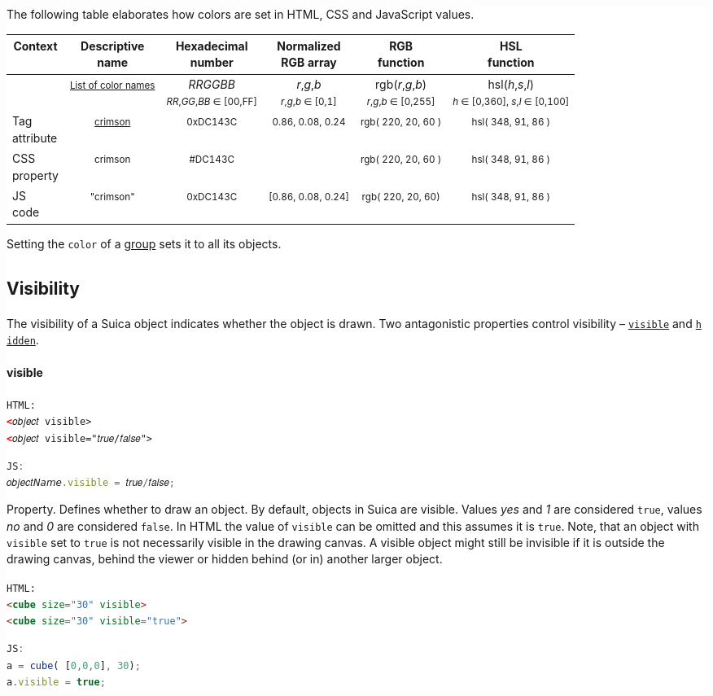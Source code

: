 The following table elaborates how colors are set in HTML, CSS and JavaScript values.

| Context | Descriptive<br>name | Hexadecimal<br>number | Normalized<br>RGB array | RGB<br>function | HSL<br>function |
|---|:---:|:---:|:---:|:---:|:---:|
| | <small>[List of color names](https://www.w3schools.com/colors/colors_names.asp)</small>| *RRGGBB*<br><small>*RR*,*GG*,*BB* &isin; [00,FF]</small> | *r*,*g*,*b*<br><small>*r*,*g*,*b* &isin; [0,1]</small> | rgb(*r*,*g*,*b*)<br><small>*r*,*g*,*b* &isin; [0,255] | hsl(*h*,*s*,*l*)<br><small>*h* &isin; [0,360], *s*,*l* &isin; [0,100]</small> |
| Tag<br>attribute | <small>[crimson](https://www.color-name.com/crimson.color)</small> | <small>0xDC143C</small> | <small>0.86,&nbsp;0.08,&nbsp;0.24</small> | <small>rgb(&nbsp;220,&nbsp;20,&nbsp;60&nbsp;)</small> | <small>hsl(&nbsp;348,&nbsp;91,&nbsp;86&nbsp;)</small> |
| CSS<br>property | <small>crimson</small> | <small>#DC143C</small> | | <small>rgb( 220, 20, 60 )</small> | <small>hsl( 348, 91, 86 )</small> |
| JS<br>code | <small>"crimson"</small> | <small>0xDC143C</small> | <small>[0.86,&nbsp;0.08,&nbsp;0.24]</small> | <small>rgb(&nbsp;220,&nbsp;20,&nbsp;60)</small> | <small>hsl(&nbsp;348,&nbsp;91,&nbsp;86&nbsp;)</small> |

Setting the `color` of a [group](#group) sets it to all its objects.



## Visibility

The visibility of a Suica object indicates whether the object is drawn. Two antagonistic properties control visibility &ndash; [`visible`](#visible) and [`hidden`](#hidden).

#### visible
```html
HTML:
<𝑜𝑏𝑗𝑒𝑐𝑡 visible>
<𝑜𝑏𝑗𝑒𝑐𝑡 visible="𝑡𝑟𝑢𝑒/𝑓𝑎𝑙𝑠𝑒">
```
```js
JS:
𝑜𝑏𝑗𝑒𝑐𝑡𝘕𝘢𝘮𝘦.visible = 𝑡𝑟𝑢𝑒/𝑓𝑎𝑙𝑠𝑒;
```

Property. Defines whether to draw an object. By default, objects in Suica are visible. Values *yes* and *1* are considered `true`, values *no* and *0* are considered `false`. In HTML the value of `visible` can be omitted and this assumes it is `true`. Note, that an object with `visible` set to `true` is not necessarily visible in the drawing canvas. A visible object might still be invisible if it is outside the drawing canvas, behind the viewer or hidden behind (or in) another larger object.

```html
HTML:
<cube size="30" visible>
<cube size="30" visible="true">
```
```js
JS:
a = cube( [0,0,0], 30);
a.visible = true;
```